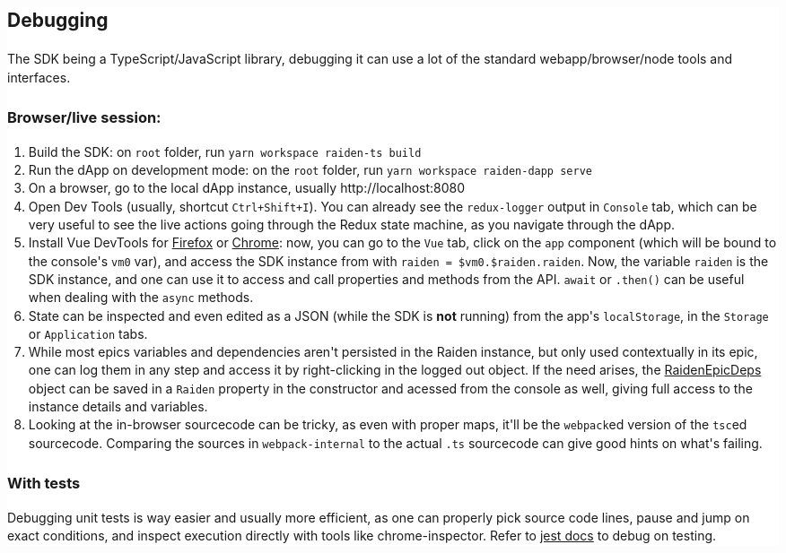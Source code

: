 ## Debugging

The SDK being a TypeScript/JavaScript library, debugging it can use a lot of the standard webapp/browser/node tools and interfaces.

### Browser/live session:

1. Build the SDK: on `root` folder, run `yarn workspace raiden-ts build`
2. Run the dApp on development mode: on the `root` folder, run `yarn workspace raiden-dapp serve`
3. On a browser, go to the local dApp instance, usually http://localhost:8080
4. Open Dev Tools (usually, shortcut `Ctrl+Shift+I`). You can already see the `redux-logger` output in `Console` tab, which can be very useful to see the live actions going through the Redux state machine, as you navigate through the dApp.
5. Install Vue DevTools for [Firefox](https://addons.mozilla.org/en-US/firefox/addon/vue-js-devtools/) or [Chrome](https://chrome.google.com/webstore/detail/vuejs-devtools/nhdogjmejiglipccpnnnanhbledajbpd): now, you can go to the `Vue` tab, click on the `app` component (which will be bound to the console's `vm0` var), and access the SDK instance from with `raiden = $vm0.$raiden.raiden`. Now, the variable `raiden` is the SDK instance, and one can use it to access and call properties and methods from the API. `await` or `.then()` can be useful when dealing with the `async` methods.
6. State can be inspected and even edited as a JSON (while the SDK is **not** running) from the app's `localStorage`, in the `Storage` or `Application` tabs.
7. While most epics variables and dependencies aren't persisted in the Raiden instance, but only used contextually in its epic, one can log them in any step and access it by right-clicking in the logged out object. If the need arises, the [RaidenEpicDeps](https://github.com/raiden-network/light-client/blob/84afc0939d267e99636147e8241d7bda4f55cbb1/raiden/src/types.ts#L32) object can be saved in a `Raiden` property in the constructor and acessed from the console as well, giving full access to the instance details and variables.
8. Looking at the in-browser sourcecode can be tricky, as even with proper maps, it'll be the `webpack`ed version of the `tsc`ed sourcecode. Comparing the sources in `webpack-internal` to the actual `.ts` sourcecode can give good hints on what's failing.

### With tests

Debugging unit tests is way easier and usually more efficient, as one can properly pick source code lines, pause and jump on exact conditions, and inspect execution directly with tools like chrome-inspector.
Refer to [jest docs](https://jestjs.io/docs/en/troubleshooting) to debug on testing.
